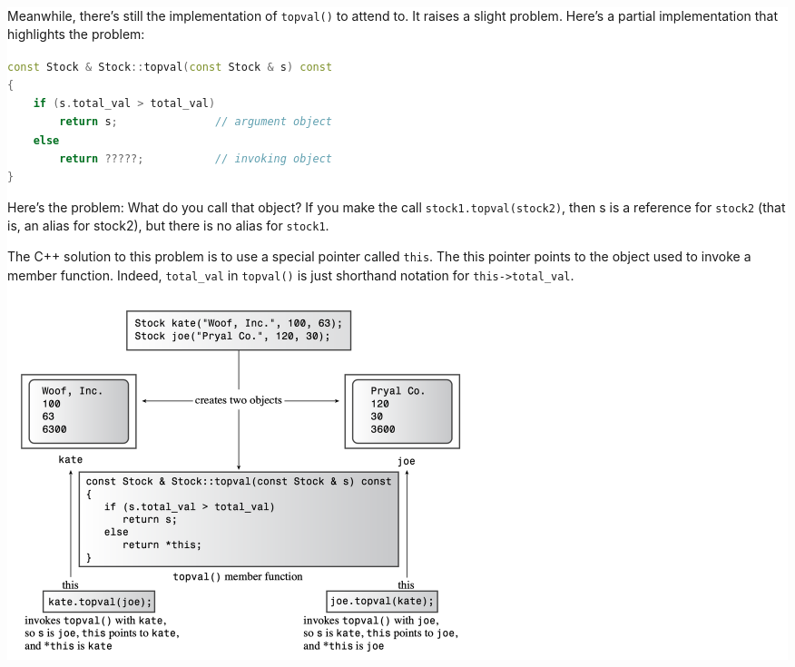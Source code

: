 Meanwhile, there’s still the implementation of `topval()` to attend to. It raises a slight problem. Here’s a partial implementation that highlights the problem:

```c++
const Stock & Stock::topval(const Stock & s) const 
{
	if (s.total_val > total_val)
        return s;				// argument object
    else
        return ?????;			// invoking object
}
```

Here’s the problem: What do you call that object? If you make the call `stock1.topval(stock2)`, then s is a reference for `stock2` (that is, an alias for stock2), but there is no alias for `stock1`.

The C++ solution to this problem is to use a special pointer called `this`. The this pointer points to the object used to invoke a member function. Indeed, `total_val` in `topval()` is just shorthand notation for `this->total_val`. 

<img src="../image/QQ20200924-114222@2x.png" alt="QQ20200924-114222@2x" style="zoom:50%;" />
